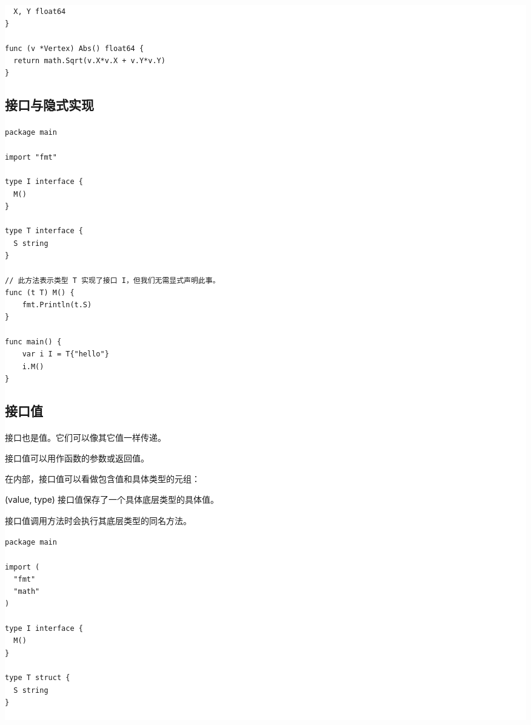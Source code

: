 ```
  X, Y float64
}

func (v *Vertex) Abs() float64 {
  return math.Sqrt(v.X*v.X + v.Y*v.Y)
}
```

## 接口与隐式实现



```
package main

import "fmt"

type I interface {
  M()
}

type T interface {
  S string
}

// 此方法表示类型 T 实现了接口 I，但我们无需显式声明此事。
func (t T) M() {
	fmt.Println(t.S)
}

func main() {
	var i I = T{"hello"}
	i.M()
}
```

## 接口值

接口也是值。它们可以像其它值一样传递。

接口值可以用作函数的参数或返回值。

在内部，接口值可以看做包含值和具体类型的元组：

(value, type)
接口值保存了一个具体底层类型的具体值。

接口值调用方法时会执行其底层类型的同名方法。

```
package main

import (
  "fmt"
  "math"
)

type I interface {
  M()
}

type T struct {
  S string
}


```